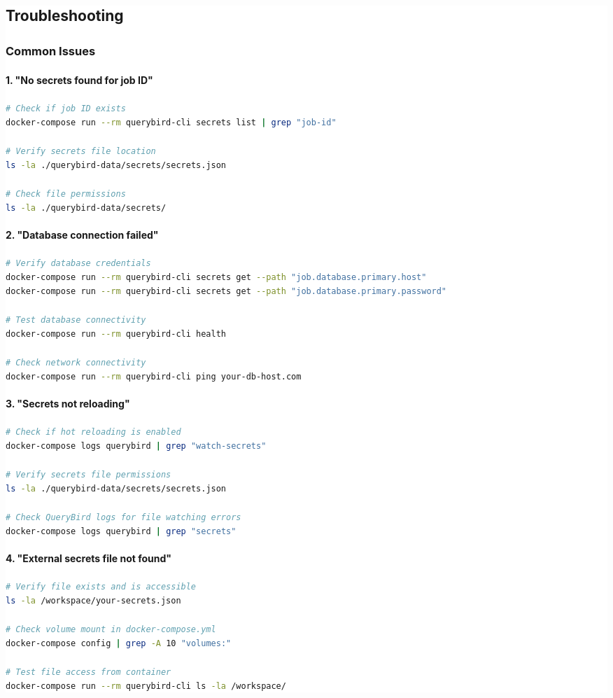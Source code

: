 ## Troubleshooting

### Common Issues

#### 1. "No secrets found for job ID"
```bash
# Check if job ID exists
docker-compose run --rm querybird-cli secrets list | grep "job-id"

# Verify secrets file location
ls -la ./querybird-data/secrets/secrets.json

# Check file permissions
ls -la ./querybird-data/secrets/
```

#### 2. "Database connection failed"
```bash
# Verify database credentials
docker-compose run --rm querybird-cli secrets get --path "job.database.primary.host"
docker-compose run --rm querybird-cli secrets get --path "job.database.primary.password"

# Test database connectivity
docker-compose run --rm querybird-cli health

# Check network connectivity
docker-compose run --rm querybird-cli ping your-db-host.com
```

#### 3. "Secrets not reloading"
```bash
# Check if hot reloading is enabled
docker-compose logs querybird | grep "watch-secrets"

# Verify secrets file permissions
ls -la ./querybird-data/secrets/secrets.json

# Check QueryBird logs for file watching errors
docker-compose logs querybird | grep "secrets"
```

#### 4. "External secrets file not found"
```bash
# Verify file exists and is accessible
ls -la /workspace/your-secrets.json

# Check volume mount in docker-compose.yml
docker-compose config | grep -A 10 "volumes:"

# Test file access from container
docker-compose run --rm querybird-cli ls -la /workspace/
```
